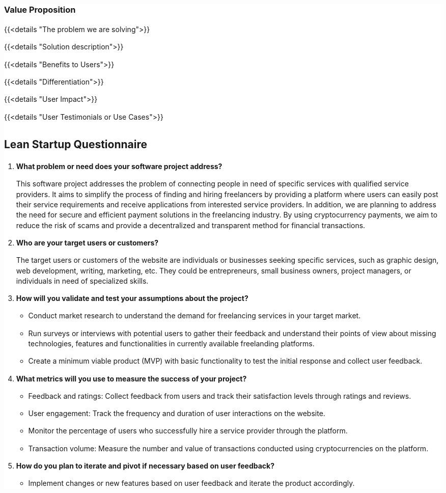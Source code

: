### **Value Proposition**

{{<details "The problem we are solving"></details>}}

{{<details "Solution description"></details>}}

{{<details "Benefits to Users"></details>}}

{{<details "Differentiation"></details>}}

{{<details "User Impact"></details>}}

{{<details "User Testimonials or Use Cases"></details>}}


## **Lean Startup Questionnaire**

1. **What problem or need does your software project address?**

    This software project addresses the problem of connecting people in need of specific services with qualified service providers. It aims to simplify the process of finding and hiring freelancers by providing a platform where users can easily post their service requirements and receive applications from interested service providers. In addition, we are planning to address the need for secure and efficient payment solutions in the freelancing industry. By using cryptocurrency payments, we aim to reduce the risk of scams and provide a decentralized and transparent method for financial transactions.

2. **Who are your target users or customers?**

    The target users or customers of the website are individuals or businesses seeking specific services, such as graphic design, web development, writing, marketing, etc. They could be entrepreneurs, small business owners, project managers, or individuals in need of specialized skills.

3. **How will you validate and test your assumptions about the project?**

    - Conduct market research to understand the demand for freelancing services in your target market.

    - Run surveys or interviews with potential users to gather their feedback and understand their points of view about missing technologies, features and functionalities in currently available freelanding platforms.

    - Create a minimum viable product (MVP) with basic functionality to test the initial response and collect user feedback.

4. **What metrics will you use to measure the success of your project?**

    - Feedback and ratings: Collect feedback from users and track their satisfaction levels through ratings and reviews.

    - User engagement: Track the frequency and duration of user interactions on the website.

    - Monitor the percentage of users who successfully hire a service provider through the platform.

    - Transaction volume: Measure the number and value of transactions conducted using cryptocurrencies on the platform.

5. **How do you plan to iterate and pivot if necessary based on user feedback?**

    - Implement changes or new features based on user feedback and iterate the product accordingly.
